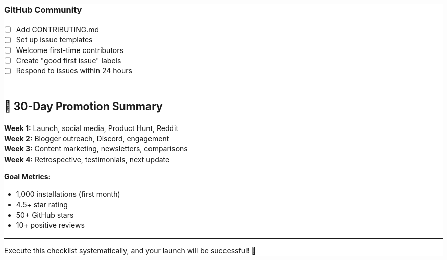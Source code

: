 ### GitHub Community

- [ ] Add CONTRIBUTING.md
- [ ] Set up issue templates
- [ ] Welcome first-time contributors
- [ ] Create "good first issue" labels
- [ ] Respond to issues within 24 hours

---

## 🎯 30-Day Promotion Summary

**Week 1:** Launch, social media, Product Hunt, Reddit  
**Week 2:** Blogger outreach, Discord, engagement  
**Week 3:** Content marketing, newsletters, comparisons  
**Week 4:** Retrospective, testimonials, next update

**Goal Metrics:**
- 1,000 installations (first month)
- 4.5+ star rating
- 50+ GitHub stars
- 10+ positive reviews

---

Execute this checklist systematically, and your launch will be successful! 🚀
